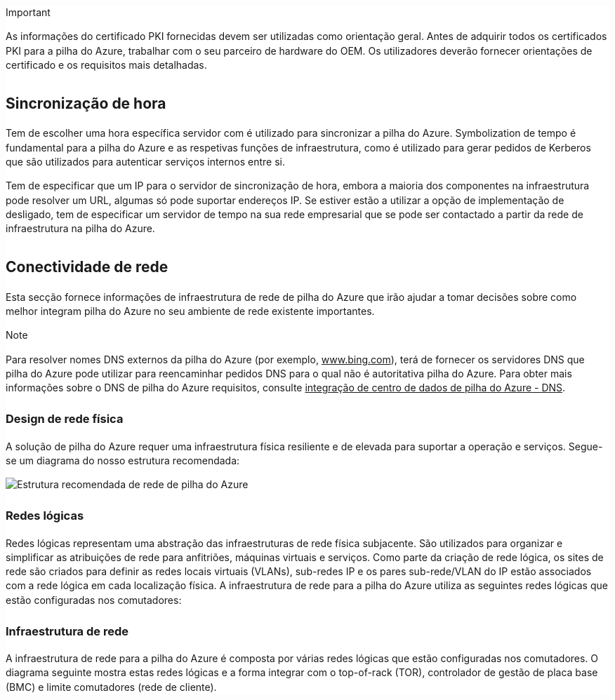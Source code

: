 > [!IMPORTANT]
> As informações do certificado PKI fornecidas devem ser utilizadas como orientação geral. Antes de adquirir todos os certificados PKI para a pilha do Azure, trabalhar com o seu parceiro de hardware do OEM. Os utilizadores deverão fornecer orientações de certificado e os requisitos mais detalhadas.



## <a name="time-synchronization"></a>Sincronização de hora
Tem de escolher uma hora específica servidor com é utilizado para sincronizar a pilha do Azure.  Symbolization de tempo é fundamental para a pilha do Azure e as respetivas funções de infraestrutura, como é utilizado para gerar pedidos de Kerberos que são utilizados para autenticar serviços internos entre si.

Tem de especificar que um IP para o servidor de sincronização de hora, embora a maioria dos componentes na infraestrutura pode resolver um URL, algumas só pode suportar endereços IP. Se estiver estão a utilizar a opção de implementação de desligado, tem de especificar um servidor de tempo na sua rede empresarial que se pode ser contactado a partir da rede de infraestrutura na pilha do Azure.


## <a name="network-connectivity"></a>Conectividade de rede
Esta secção fornece informações de infraestrutura de rede de pilha do Azure que irão ajudar a tomar decisões sobre como melhor integram pilha do Azure no seu ambiente de rede existente importantes. 

> [!NOTE]
> Para resolver nomes DNS externos da pilha do Azure (por exemplo, www.bing.com), terá de fornecer os servidores DNS que pilha do Azure pode utilizar para reencaminhar pedidos DNS para o qual não é autoritativa pilha do Azure. Para obter mais informações sobre o DNS de pilha do Azure requisitos, consulte [integração de centro de dados de pilha do Azure - DNS](azure-stack-integrate-dns.md).

### <a name="physical-network-design"></a>Design de rede física
A solução de pilha do Azure requer uma infraestrutura física resiliente e de elevada para suportar a operação e serviços. Segue-se um diagrama do nosso estrutura recomendada:

![Estrutura recomendada de rede de pilha do Azure](media/azure-stack-deployment-planning/recommended-design.png)


### <a name="logical-networks"></a>Redes lógicas
Redes lógicas representam uma abstração das infraestruturas de rede física subjacente. São utilizados para organizar e simplificar as atribuições de rede para anfitriões, máquinas virtuais e serviços. Como parte da criação de rede lógica, os sites de rede são criados para definir as redes locais virtuais (VLANs), sub-redes IP e os pares sub-rede/VLAN do IP estão associados com a rede lógica em cada localização física.
A infraestrutura de rede para a pilha do Azure utiliza as seguintes redes lógicas que estão configuradas nos comutadores:

### <a name="network-infrastructure"></a>Infraestrutura de rede
A infraestrutura de rede para a pilha do Azure é composta por várias redes lógicas que estão configuradas nos comutadores. O diagrama seguinte mostra estas redes lógicas e a forma integrar com o top-of-rack (TOR), controlador de gestão de placa base (BMC) e limite comutadores (rede de cliente).
